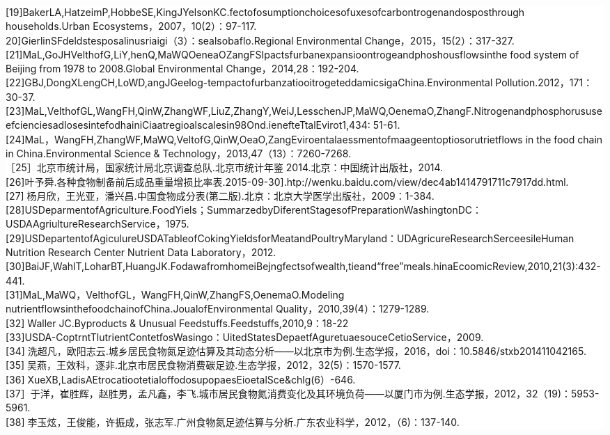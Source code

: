 [19]BakerLA,HatzeimP,HobbeSE,KingJYelsonKC.fectofosumptionchoicesofuxesofcarbontrogenandosposthrough households.Urban Ecosystems，2007，10(2）：97-117.  
20]GierlinSFdeldstesposalinusriaigi（3）：sealsobaflo.Regional Environmental Change，2015，15(2）：317-327.  
[21]MaL,GoJHVelthofG,LiY,henQ,MaWQOeneaOZangFSIpactsfurbanexpansioontrogeandphoshousflowsinthe food system of Beijing from 1978 to 2008.Global Environmental Change，2014,28：192-204.  
[22]GBJ,DongXLengCH,LoWD,angJGeelog-tempactofurbanzatiooitrogeteddamicsigaChina.Environmental Pollution.2012，171：30-37.  
[23]MaL,VelthofGL,WangFH,QinW,ZhangWF,LiuZ,ZhangY,WeiJ,LesschenJP,MaWQ,OenemaO,ZhangF.NitrogenandphosphorususeefcienciesadlosesintefodhainiCiaatregioalscalesin98Ond.ienefteTtalEvirot1,434: 51-61.  
[24]MaL，WangFH,ZhangWF,MaWQ,VeltofG,QinW,OeaO,ZangEviroentalaessmentofmaageentoptiosorutrietflows in the food chain in China.Environmental Science & Technology，2013,47（13）：7260-7268.  
［25］北京市统计局，国家统计局北京调查总队.北京市统计年鉴 2014.北京：中国统计出版社，2014.  
[26]叶予舜.各种食物制备前后成品重量增损比率表.2015-09-30].htp://wenku.baidu.com/view/dec4ab1414791711c7917dd.html.  
[27] 杨月欣，王光亚，潘兴昌.中国食物成分表(第二版).北京：北京大学医学出版社，2009：1-384.  
[28]USDeparmentofAgriculture.FoodYiels；SummarzedbyDiferentStagesofPreparationWashingtonDC：USDAAgriultureResearchService，1975.  
[29]USDepartentofAgiculureUSDATableofCokingYieldsforMeatandPoultryMaryland：UDAgricureResearchSerceesileHuman Nutrition Research Center Nutrient Data Laboratory，2012.  
[30]BaiJF,WahlT,LoharBT,HuangJK.FodawafromhomeiBejngfectsofwealth,tieand“free”meals.hinaEcoomicReview,2010,21(3):432-441.  
[31]MaL,MaWQ，VelthofGL，WangFH,QinW,ZhangFS,OenemaO.Modeling nutrientflowsinthefoodchainofChina.JoualofEnvironmental Quality，2010,39(4）：1279-1289.  
[32] Waller JC.Byproducts & Unusual Feedstuffs.Feedstuffs,2010,9：18-22  
[33]USDA-CoptrntTlutrientContetfosWasingo：UitedStatesDepaetfAguretuaesouceCetioService，2009.  
[34] 洗超凡，欧阳志云.城乡居民食物氮足迹估算及其动态分析——以北京市为例.生态学报，2016，doi：10.5846/stxb201411042165.  
[35] 吴燕，王效科，逐非.北京市居民食物消费碳足迹.生态学报，2012，32(5)：1570-1577.  
[36] XueXB,LadisAEtrocatiootetialoffodosupopaesEioetalSce&chlg(6）-646.  
[37］于洋，崔胜辉，赵胜男，孟凡鑫，李飞.城市居民食物氮消费变化及其环境负荷——以厦门市为例.生态学报，2012，32（19)：5953-5961.  
[38] 李玉炫，王俊能，许振成，张志军.广州食物氮足迹估算与分析.广东农业科学，2012，（6)：137-140.